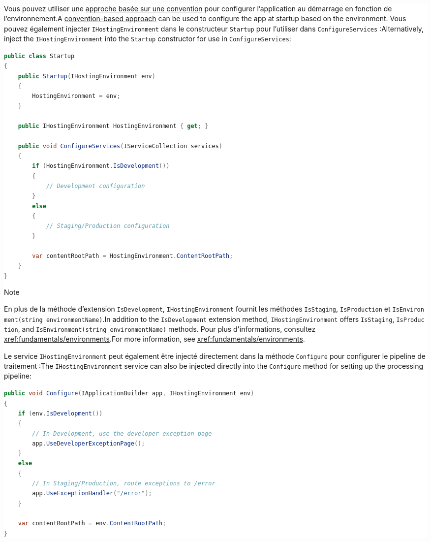 <span data-ttu-id="aebe8-363">Vous pouvez utiliser une [approche basée sur une convention](xref:fundamentals/environments#environment-based-startup-class-and-methods) pour configurer l’application au démarrage en fonction de l’environnement.</span><span class="sxs-lookup"><span data-stu-id="aebe8-363">A [convention-based approach](xref:fundamentals/environments#environment-based-startup-class-and-methods) can be used to configure the app at startup based on the environment.</span></span> <span data-ttu-id="aebe8-364">Vous pouvez également injecter `IHostingEnvironment` dans le constructeur `Startup` pour l’utiliser dans `ConfigureServices` :</span><span class="sxs-lookup"><span data-stu-id="aebe8-364">Alternatively, inject the `IHostingEnvironment` into the `Startup` constructor for use in `ConfigureServices`:</span></span>

```csharp
public class Startup
{
    public Startup(IHostingEnvironment env)
    {
        HostingEnvironment = env;
    }

    public IHostingEnvironment HostingEnvironment { get; }

    public void ConfigureServices(IServiceCollection services)
    {
        if (HostingEnvironment.IsDevelopment())
        {
            // Development configuration
        }
        else
        {
            // Staging/Production configuration
        }

        var contentRootPath = HostingEnvironment.ContentRootPath;
    }
}
```

> [!NOTE]
> <span data-ttu-id="aebe8-365">En plus de la méthode d’extension `IsDevelopment`, `IHostingEnvironment` fournit les méthodes `IsStaging`, `IsProduction` et `IsEnvironment(string environmentName)`.</span><span class="sxs-lookup"><span data-stu-id="aebe8-365">In addition to the `IsDevelopment` extension method, `IHostingEnvironment` offers `IsStaging`, `IsProduction`, and `IsEnvironment(string environmentName)` methods.</span></span> <span data-ttu-id="aebe8-366">Pour plus d'informations, consultez <xref:fundamentals/environments>.</span><span class="sxs-lookup"><span data-stu-id="aebe8-366">For more information, see <xref:fundamentals/environments>.</span></span>

<span data-ttu-id="aebe8-367">Le service `IHostingEnvironment` peut également être injecté directement dans la méthode `Configure` pour configurer le pipeline de traitement :</span><span class="sxs-lookup"><span data-stu-id="aebe8-367">The `IHostingEnvironment` service can also be injected directly into the `Configure` method for setting up the processing pipeline:</span></span>

```csharp
public void Configure(IApplicationBuilder app, IHostingEnvironment env)
{
    if (env.IsDevelopment())
    {
        // In Development, use the developer exception page
        app.UseDeveloperExceptionPage();
    }
    else
    {
        // In Staging/Production, route exceptions to /error
        app.UseExceptionHandler("/error");
    }

    var contentRootPath = env.ContentRootPath;
}
```